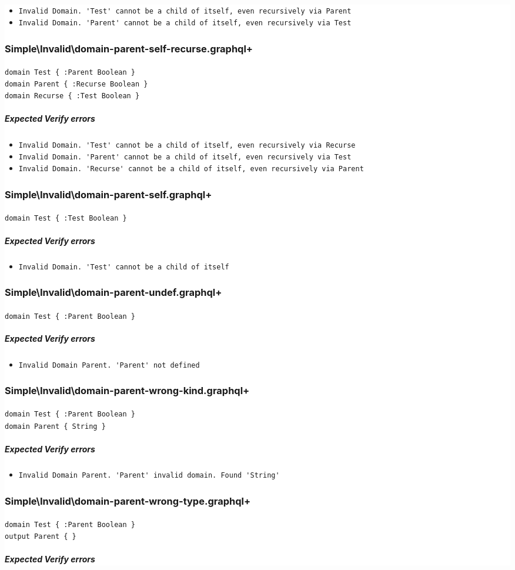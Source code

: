 - `Invalid Domain. 'Test' cannot be a child of itself, even recursively via Parent`
- `Invalid Domain. 'Parent' cannot be a child of itself, even recursively via Test`

### Simple\Invalid\domain-parent-self-recurse.graphql+

```gqlp
domain Test { :Parent Boolean }
domain Parent { :Recurse Boolean }
domain Recurse { :Test Boolean }
```

##### Expected Verify errors

- `Invalid Domain. 'Test' cannot be a child of itself, even recursively via Recurse`
- `Invalid Domain. 'Parent' cannot be a child of itself, even recursively via Test`
- `Invalid Domain. 'Recurse' cannot be a child of itself, even recursively via Parent`

### Simple\Invalid\domain-parent-self.graphql+

```gqlp
domain Test { :Test Boolean }
```

##### Expected Verify errors

- `Invalid Domain. 'Test' cannot be a child of itself`

### Simple\Invalid\domain-parent-undef.graphql+

```gqlp
domain Test { :Parent Boolean }
```

##### Expected Verify errors

- `Invalid Domain Parent. 'Parent' not defined`

### Simple\Invalid\domain-parent-wrong-kind.graphql+

```gqlp
domain Test { :Parent Boolean }
domain Parent { String }
```

##### Expected Verify errors

- `Invalid Domain Parent. 'Parent' invalid domain. Found 'String'`

### Simple\Invalid\domain-parent-wrong-type.graphql+

```gqlp
domain Test { :Parent Boolean }
output Parent { }
```

##### Expected Verify errors
